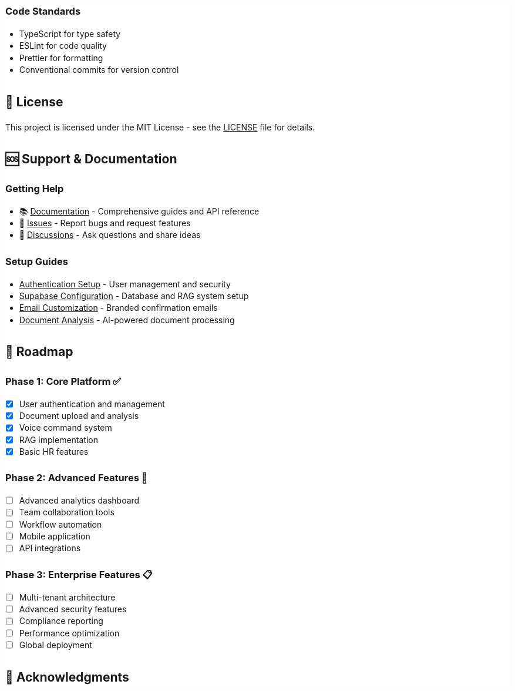 ### **Code Standards**
- TypeScript for type safety
- ESLint for code quality
- Prettier for formatting
- Conventional commits for version control

## 📄 **License**

This project is licensed under the MIT License - see the [LICENSE](LICENSE) file for details.

## 🆘 **Support & Documentation**

### **Getting Help**
- 📚 [Documentation](docs/) - Comprehensive guides and API reference
- 🐛 [Issues](https://github.com/teamloophr/voiceloop/issues) - Report bugs and request features
- 💬 [Discussions](https://github.com/teamloophr/voiceloop/discussions) - Ask questions and share ideas

### **Setup Guides**
- [Authentication Setup](AUTHENTICATION_SETUP.md) - User management and security
- [Supabase Configuration](SUPABASE_RAG_SETUP.md) - Database and RAG system setup
- [Email Customization](SUPABASE_EMAIL_SETUP.md) - Branded confirmation emails
- [Document Analysis](DOCUMENT_ANALYSIS_SETUP.md) - AI-powered document processing

## 🌟 **Roadmap**

### **Phase 1: Core Platform** ✅
- [x] User authentication and management
- [x] Document upload and analysis
- [x] Voice command system
- [x] RAG implementation
- [x] Basic HR features

### **Phase 2: Advanced Features** 🚧
- [ ] Advanced analytics dashboard
- [ ] Team collaboration tools
- [ ] Workflow automation
- [ ] Mobile application
- [ ] API integrations

### **Phase 3: Enterprise Features** 📋
- [ ] Multi-tenant architecture
- [ ] Advanced security features
- [ ] Compliance reporting
- [ ] Performance optimization
- [ ] Global deployment

## 🙏 **Acknowledgments**
